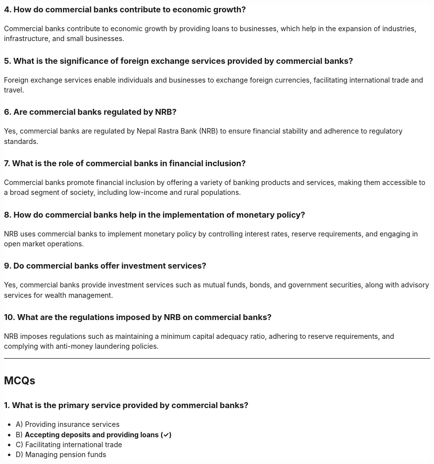 ### 4. How do commercial banks contribute to economic growth?

Commercial banks contribute to economic growth by providing loans to businesses, which help in the expansion of industries, infrastructure, and small businesses.

### 5. What is the significance of foreign exchange services provided by commercial banks?

Foreign exchange services enable individuals and businesses to exchange foreign currencies, facilitating international trade and travel.

### 6. Are commercial banks regulated by NRB?

Yes, commercial banks are regulated by Nepal Rastra Bank (NRB) to ensure financial stability and adherence to regulatory standards.

### 7. What is the role of commercial banks in financial inclusion?

Commercial banks promote financial inclusion by offering a variety of banking products and services, making them accessible to a broad segment of society, including low-income and rural populations.

### 8. How do commercial banks help in the implementation of monetary policy?

NRB uses commercial banks to implement monetary policy by controlling interest rates, reserve requirements, and engaging in open market operations.

### 9. Do commercial banks offer investment services?

Yes, commercial banks provide investment services such as mutual funds, bonds, and government securities, along with advisory services for wealth management.

### 10. What are the regulations imposed by NRB on commercial banks?

NRB imposes regulations such as maintaining a minimum capital adequacy ratio, adhering to reserve requirements, and complying with anti-money laundering policies.

---

## MCQs

### 1. What is the primary service provided by commercial banks?

- A) Providing insurance services
- B) **Accepting deposits and providing loans (✓)**
- C) Facilitating international trade
- D) Managing pension funds
